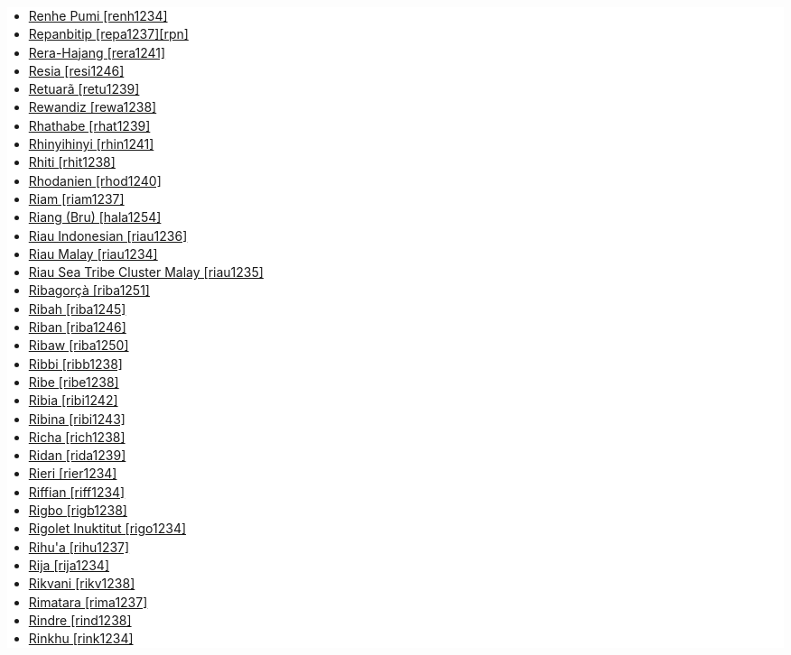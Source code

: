 - [Renhe Pumi [renh1234]](tree/sino1245/burm1265/naqi1236/qian1263/pumi1242/sout2729/cent2357/renh1234/md.ini)
- [Repanbitip [repa1237][rpn]](tree/aust1307/mala1545/east2712/ocea1241/nort3195/cent2269/mala1539/west2871/peri1262/sout3240/lete1241/repa1237/md.ini)
- [Rera-Hajang [rera1241]](tree/sino1245/brah1260/kony1246/kony1249/tang1379/tase1235/sout3320/rera1241/md.ini)
- [Resia [resi1246]](tree/indo1319/clas1257/balt1263/slav1255/sout3147/west2804/slov1268/resi1246/md.ini)
- [Retuarã [retu1239]](tree/tuca1253/east2698/sout3144/tani1257/retu1239/md.ini)
- [Rewandiz [rewa1238]](tree/indo1319/clas1257/indo1320/iran1269/cent2317/cent2318/nort3177/laki1246/kurd1259/cent1972/sora1257/rewa1238/md.ini)
- [Rhathabe [rhat1239]](tree/atla1278/volt1241/benu1247/bant1294/sout3152/narr1281/east2731/sout3387/nucl1826/dims1234/ngun1280/ngun1276/nucl1827/ngun1267/xhos1239/rhat1239/md.ini)
- [Rhinyihinyi [rhin1241]](tree/atla1278/volt1241/benu1247/bant1294/sout3152/narr1281/east2731/nort3203/grea1289/west2842/kivu1239/fore1272/temb1270/rhin1241/md.ini)
- [Rhiti [rhit1238]](tree/atla1278/volt1241/benu1247/bant1294/sout3152/narr1281/east2731/sout3387/nucl1826/dims1234/soth1248/west2997/kgal1244/rhit1238/md.ini)
- [Rhodanien [rhod1240]](tree/indo1319/clas1257/ital1284/lati1262/lati1263/impe1234/roma1334/ital1285/west2813/shif1234/sout3183/occi1240/occi1239/sout2612/prov1235/rhod1240/md.ini)
- [Riam [riam1237]](tree/aust1307/mala1545/mala1554/mala1538/mala1480/riam1237/md.ini)
- [Riang (Bru) [hala1254]](tree/sino1245/brah1260/bodo1279/boro1284/dima1253/tipp1238/kokb1239/hala1254/md.ini)
- [Riau Indonesian [riau1236]](tree/aust1307/mala1545/mala1554/mala1538/nucl1806/stan1327/indo1316/riau1236/md.ini)
- [Riau Malay [riau1234]](tree/aust1307/mala1545/mala1554/mala1538/nucl1806/sing1270/mala1479/riau1234/md.ini)
- [Riau Sea Tribe Cluster Malay [riau1235]](tree/aust1307/mala1545/mala1554/mala1538/nucl1806/sing1270/mala1479/riau1235/md.ini)
- [Ribagorçà [riba1251]](tree/indo1319/clas1257/ital1284/lati1262/lati1263/impe1234/roma1334/ital1285/west2813/shif1234/sout3183/stan1289/cata1290/cata1291/riba1251/md.ini)
- [Ribah [riba1245]](tree/atla1278/volt1241/benu1247/kain1275/cent2242/duka1247/clel1239/clel1238/riba1245/md.ini)
- [Riban [riba1246]](tree/atla1278/volt1241/benu1247/kain1275/cent2242/basa1288/east2404/piti1242/piti1243/riba1246/md.ini)
- [Ribaw [riba1250]](tree/afro1255/chad1250/bium1280/sout3145/bium1271/bata1320/bata1314/riba1250/md.ini)
- [Ribbi [ribb1238]](tree/mand1469/west2780/mand1431/sout2842/mend1263/mend1264/mend1265/loko1255/ribb1238/md.ini)
- [Ribe [ribe1238]](tree/atla1278/volt1241/benu1247/bant1294/sout3152/narr1281/east2731/nort3203/nort3209/coas1317/miji1240/miji1238/nort3232/giry1241/ribe1238/md.ini)
- [Ribia [ribi1242]](tree/atla1278/mela1257/temn1245/timn1235/ribi1242/md.ini)
- [Ribina [ribi1243]](tree/atla1278/volt1241/benu1247/kain1275/cent2242/basa1288/east2404/josa1234/nort3210/nort3215/boze1240/jere1244/ribi1243/md.ini)
- [Richa [rich1238]](tree/afro1255/chad1250/west2785/west2714/west2716/roni1235/kule1247/rich1238/md.ini)
- [Ridan [rida1239]](tree/aust1307/mala1545/mala1554/mala1538/nucl1806/cent2391/kubu1239/noma1261/rida1239/md.ini)
- [Rieri [rier1234]](tree/atla1278/volt1241/benu1247/bant1294/sout3152/narr1281/east2731/nort3203/grea1289/east2750/nyan1318/nort3227/kuri1276/suba1252/rier1234/md.ini)
- [Riffian [riff1234]](tree/afro1255/berb1260/grea1296/zena1250/tari1263/riff1234/md.ini)
- [Rigbo [rigb1238]](tree/cent2225/moru1252/sout2827/sout2828/rigb1238/md.ini)
- [Rigolet Inuktitut [rigo1234]](tree/eski1264/eski1265/inui1246/east2534/queb1249/nuna1235/rigo1234/md.ini)
- [Rihu'a [rihu1237]](tree/aust1307/mala1545/east2712/ocea1241/sout2853/mala1485/mala1540/sanc1243/faga1239/rihu1237/md.ini)
- [Rija [rija1234]](tree/atla1278/volt1241/benu1247/benu1248/west2801/ninz1247/ruku1240/mada1301/mada1282/rija1234/md.ini)
- [Rikvani [rikv1238]](tree/nakh1245/dagh1238/avar1255/andi1254/andi1255/uppe1485/rikv1238/md.ini)
- [Rimatara [rima1237]](tree/aust1307/mala1545/east2712/ocea1241/cent2060/east2445/poly1242/nucl1485/nort3246/solo1260/cent2298/east2449/east2896/sout3383/tahi1244/aust1304/rima1237/md.ini)
- [Rindre [rind1238]](tree/atla1278/volt1241/benu1247/benu1248/west2801/ninz1247/nung1292/rind1238/md.ini)
- [Rinkhu [rink1234]](tree/sino1245/brah1260/kony1246/kony1249/tang1379/tase1235/sout3320/rink1234/md.ini)